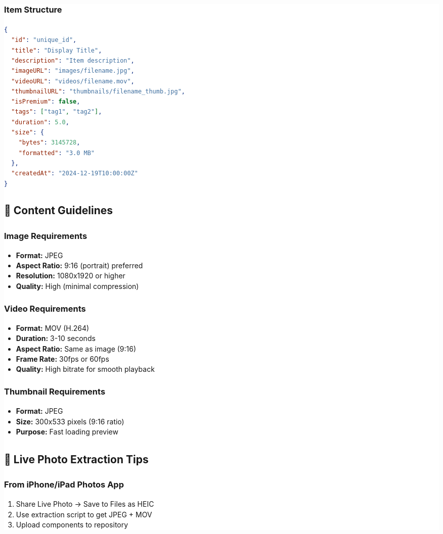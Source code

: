 ### Item Structure

```json
{
  "id": "unique_id",
  "title": "Display Title",
  "description": "Item description",
  "imageURL": "images/filename.jpg",
  "videoURL": "videos/filename.mov",
  "thumbnailURL": "thumbnails/filename_thumb.jpg",
  "isPremium": false,
  "tags": ["tag1", "tag2"],
  "duration": 5.0,
  "size": {
    "bytes": 3145728,
    "formatted": "3.0 MB"
  },
  "createdAt": "2024-12-19T10:00:00Z"
}
```

## 🎨 Content Guidelines

### Image Requirements

- **Format:** JPEG
- **Aspect Ratio:** 9:16 (portrait) preferred
- **Resolution:** 1080x1920 or higher
- **Quality:** High (minimal compression)

### Video Requirements

- **Format:** MOV (H.264)
- **Duration:** 3-10 seconds
- **Aspect Ratio:** Same as image (9:16)
- **Frame Rate:** 30fps or 60fps
- **Quality:** High bitrate for smooth playback

### Thumbnail Requirements

- **Format:** JPEG
- **Size:** 300x533 pixels (9:16 ratio)
- **Purpose:** Fast loading preview

## 🔧 Live Photo Extraction Tips

### From iPhone/iPad Photos App

1. Share Live Photo → Save to Files as HEIC
2. Use extraction script to get JPEG + MOV
3. Upload components to repository
